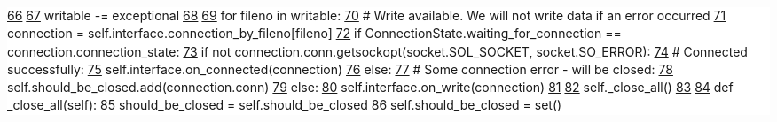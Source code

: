</span><span id="IOMethodSelect-66"><a href="#IOMethodSelect-66"><span class="linenos"> 66</span></a>
</span><span id="IOMethodSelect-67"><a href="#IOMethodSelect-67"><span class="linenos"> 67</span></a>        <span class="n">writable</span> <span class="o">-=</span> <span class="n">exceptional</span>
</span><span id="IOMethodSelect-68"><a href="#IOMethodSelect-68"><span class="linenos"> 68</span></a>
</span><span id="IOMethodSelect-69"><a href="#IOMethodSelect-69"><span class="linenos"> 69</span></a>        <span class="k">for</span> <span class="n">fileno</span> <span class="ow">in</span> <span class="n">writable</span><span class="p">:</span>
</span><span id="IOMethodSelect-70"><a href="#IOMethodSelect-70"><span class="linenos"> 70</span></a>            <span class="c1"># Write available. We will not write data if an error occurred</span>
</span><span id="IOMethodSelect-71"><a href="#IOMethodSelect-71"><span class="linenos"> 71</span></a>            <span class="n">connection</span> <span class="o">=</span> <span class="bp">self</span><span class="o">.</span><span class="n">interface</span><span class="o">.</span><span class="n">connection_by_fileno</span><span class="p">[</span><span class="n">fileno</span><span class="p">]</span>
</span><span id="IOMethodSelect-72"><a href="#IOMethodSelect-72"><span class="linenos"> 72</span></a>            <span class="k">if</span> <span class="n">ConnectionState</span><span class="o">.</span><span class="n">waiting_for_connection</span> <span class="o">==</span> <span class="n">connection</span><span class="o">.</span><span class="n">connection_state</span><span class="p">:</span>
</span><span id="IOMethodSelect-73"><a href="#IOMethodSelect-73"><span class="linenos"> 73</span></a>                <span class="k">if</span> <span class="ow">not</span> <span class="n">connection</span><span class="o">.</span><span class="n">conn</span><span class="o">.</span><span class="n">getsockopt</span><span class="p">(</span><span class="n">socket</span><span class="o">.</span><span class="n">SOL_SOCKET</span><span class="p">,</span> <span class="n">socket</span><span class="o">.</span><span class="n">SO_ERROR</span><span class="p">):</span>
</span><span id="IOMethodSelect-74"><a href="#IOMethodSelect-74"><span class="linenos"> 74</span></a>                    <span class="c1"># Connected successfully:</span>
</span><span id="IOMethodSelect-75"><a href="#IOMethodSelect-75"><span class="linenos"> 75</span></a>                    <span class="bp">self</span><span class="o">.</span><span class="n">interface</span><span class="o">.</span><span class="n">on_connected</span><span class="p">(</span><span class="n">connection</span><span class="p">)</span>
</span><span id="IOMethodSelect-76"><a href="#IOMethodSelect-76"><span class="linenos"> 76</span></a>                <span class="k">else</span><span class="p">:</span>
</span><span id="IOMethodSelect-77"><a href="#IOMethodSelect-77"><span class="linenos"> 77</span></a>                    <span class="c1"># Some connection error - will be closed:</span>
</span><span id="IOMethodSelect-78"><a href="#IOMethodSelect-78"><span class="linenos"> 78</span></a>                    <span class="bp">self</span><span class="o">.</span><span class="n">should_be_closed</span><span class="o">.</span><span class="n">add</span><span class="p">(</span><span class="n">connection</span><span class="o">.</span><span class="n">conn</span><span class="p">)</span>
</span><span id="IOMethodSelect-79"><a href="#IOMethodSelect-79"><span class="linenos"> 79</span></a>            <span class="k">else</span><span class="p">:</span>
</span><span id="IOMethodSelect-80"><a href="#IOMethodSelect-80"><span class="linenos"> 80</span></a>                <span class="bp">self</span><span class="o">.</span><span class="n">interface</span><span class="o">.</span><span class="n">on_write</span><span class="p">(</span><span class="n">connection</span><span class="p">)</span>
</span><span id="IOMethodSelect-81"><a href="#IOMethodSelect-81"><span class="linenos"> 81</span></a>
</span><span id="IOMethodSelect-82"><a href="#IOMethodSelect-82"><span class="linenos"> 82</span></a>        <span class="bp">self</span><span class="o">.</span><span class="n">_close_all</span><span class="p">()</span>
</span><span id="IOMethodSelect-83"><a href="#IOMethodSelect-83"><span class="linenos"> 83</span></a>
</span><span id="IOMethodSelect-84"><a href="#IOMethodSelect-84"><span class="linenos"> 84</span></a>    <span class="k">def</span> <span class="nf">_close_all</span><span class="p">(</span><span class="bp">self</span><span class="p">):</span>
</span><span id="IOMethodSelect-85"><a href="#IOMethodSelect-85"><span class="linenos"> 85</span></a>        <span class="n">should_be_closed</span> <span class="o">=</span> <span class="bp">self</span><span class="o">.</span><span class="n">should_be_closed</span>
</span><span id="IOMethodSelect-86"><a href="#IOMethodSelect-86"><span class="linenos"> 86</span></a>        <span class="bp">self</span><span class="o">.</span><span class="n">should_be_closed</span> <span class="o">=</span> <span class="nb">set</span><span class="p">()</span>